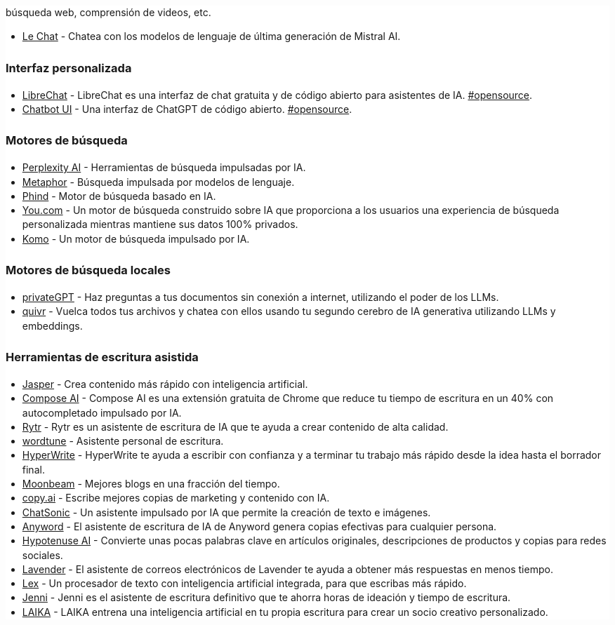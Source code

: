   búsqueda web, comprensión de videos, etc.
- [Le Chat](https://chat.mistral.ai/) - Chatea con los modelos de lenguaje de última generación de Mistral AI.

### Interfaz personalizada

- [LibreChat](https://librechat.ai/) - LibreChat es una interfaz de chat gratuita y de código abierto para asistentes de
  IA. [#opensource](https://github.com/danny-avila/LibreChat).
- [Chatbot UI](https://www.chatbotui.com/) - Una interfaz de ChatGPT de código
  abierto. [#opensource](https://github.com/mckaywrigley/chatbot-ui).

### Motores de búsqueda

- [Perplexity AI](https://www.perplexity.ai/) - Herramientas de búsqueda impulsadas por IA.
- [Metaphor](https://metaphor.systems/) - Búsqueda impulsada por modelos de lenguaje.
- [Phind](https://phind.com/) - Motor de búsqueda basado en IA.
- [You.com](https://you.com/) - Un motor de búsqueda construido sobre IA que proporciona a los usuarios una experiencia
  de búsqueda personalizada mientras mantiene sus datos 100% privados.
- [Komo](https://komo.ai/) - Un motor de búsqueda impulsado por IA.

### Motores de búsqueda locales

- [privateGPT](https://github.com/imartinez/privateGPT) - Haz preguntas a tus documentos sin conexión a internet,
  utilizando el poder de los LLMs.
- [quivr](https://github.com/StanGirard/quivr) - Vuelca todos tus archivos y chatea con ellos usando tu segundo cerebro
  de IA generativa utilizando LLMs y embeddings.

### Herramientas de escritura asistida

- [Jasper](https://www.jasper.ai/) - Crea contenido más rápido con inteligencia artificial.
- [Compose AI](https://www.compose.ai/) - Compose AI es una extensión gratuita de Chrome que reduce tu tiempo de
  escritura en un 40% con autocompletado impulsado por IA.
- [Rytr](https://rytr.me/) - Rytr es un asistente de escritura de IA que te ayuda a crear contenido de alta calidad.
- [wordtune](https://www.wordtune.com/) - Asistente personal de escritura.
- [HyperWrite](https://hyperwriteai.com/) - HyperWrite te ayuda a escribir con confianza y a terminar tu trabajo más
  rápido desde la idea hasta el borrador final.
- [Moonbeam](https://www.gomoonbeam.com/) - Mejores blogs en una fracción del tiempo.
- [copy.ai](https://www.copy.ai/) - Escribe mejores copias de marketing y contenido con IA.
- [ChatSonic](https://writesonic.com/chat) - Un asistente impulsado por IA que permite la creación de texto e imágenes.
- [Anyword](https://anyword.com/) - El asistente de escritura de IA de Anyword genera copias efectivas para cualquier
  persona.
- [Hypotenuse AI](https://www.hypotenuse.ai/) - Convierte unas pocas palabras clave en artículos originales,
  descripciones de productos y copias para redes sociales.
- [Lavender](https://www.lavender.ai/) - El asistente de correos electrónicos de Lavender te ayuda a obtener más
  respuestas en menos tiempo.
- [Lex](https://lex.page/) - Un procesador de texto con inteligencia artificial integrada, para que escribas más rápido.
- [Jenni](https://jenni.ai/) - Jenni es el asistente de escritura definitivo que te ahorra horas de ideación y tiempo de
  escritura.
- [LAIKA](https://www.writewithlaika.com/) - LAIKA entrena una inteligencia artificial en tu propia escritura para crear
  un socio creativo personalizado.